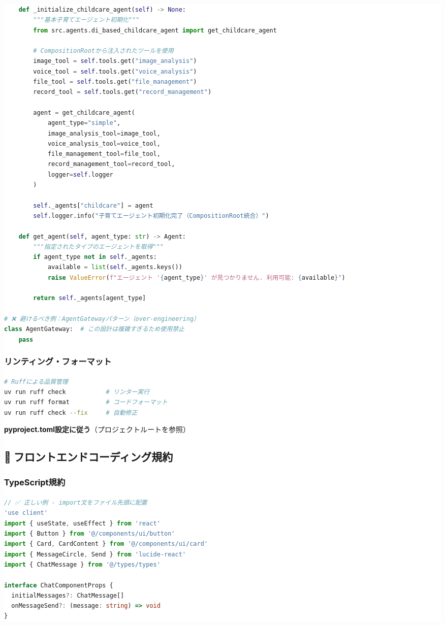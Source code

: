 ```python
    def _initialize_childcare_agent(self) -> None:
        """基本子育てエージェント初期化"""
        from src.agents.di_based_childcare_agent import get_childcare_agent
        
        # CompositionRootから注入されたツールを使用
        image_tool = self.tools.get("image_analysis")
        voice_tool = self.tools.get("voice_analysis") 
        file_tool = self.tools.get("file_management")
        record_tool = self.tools.get("record_management")
        
        agent = get_childcare_agent(
            agent_type="simple",
            image_analysis_tool=image_tool,
            voice_analysis_tool=voice_tool,
            file_management_tool=file_tool,
            record_management_tool=record_tool,
            logger=self.logger
        )
        
        self._agents["childcare"] = agent
        self.logger.info("子育てエージェント初期化完了（CompositionRoot統合）")
    
    def get_agent(self, agent_type: str) -> Agent:
        """指定されたタイプのエージェントを取得"""
        if agent_type not in self._agents:
            available = list(self._agents.keys())
            raise ValueError(f"エージェント '{agent_type}' が見つかりません. 利用可能: {available}")
        
        return self._agents[agent_type]

# ❌ 避けるべき例：AgentGatewayパターン（over-engineering）
class AgentGateway:  # この設計は複雑すぎるため使用禁止
    pass
```

### リンティング・フォーマット

```bash
# Ruffによる品質管理
uv run ruff check           # リンター実行
uv run ruff format          # コードフォーマット
uv run ruff check --fix     # 自動修正
```

**pyproject.toml設定に従う**（プロジェクトルートを参照）

## 🎨 フロントエンドコーディング規約

### TypeScript規約

```typescript
// ✅ 正しい例 - import文をファイル先頭に配置
'use client'
import { useState, useEffect } from 'react'
import { Button } from '@/components/ui/button'
import { Card, CardContent } from '@/components/ui/card'
import { MessageCircle, Send } from 'lucide-react'
import { ChatMessage } from '@/types/types'

interface ChatComponentProps {
  initialMessages?: ChatMessage[]
  onMessageSend?: (message: string) => void
}

```
